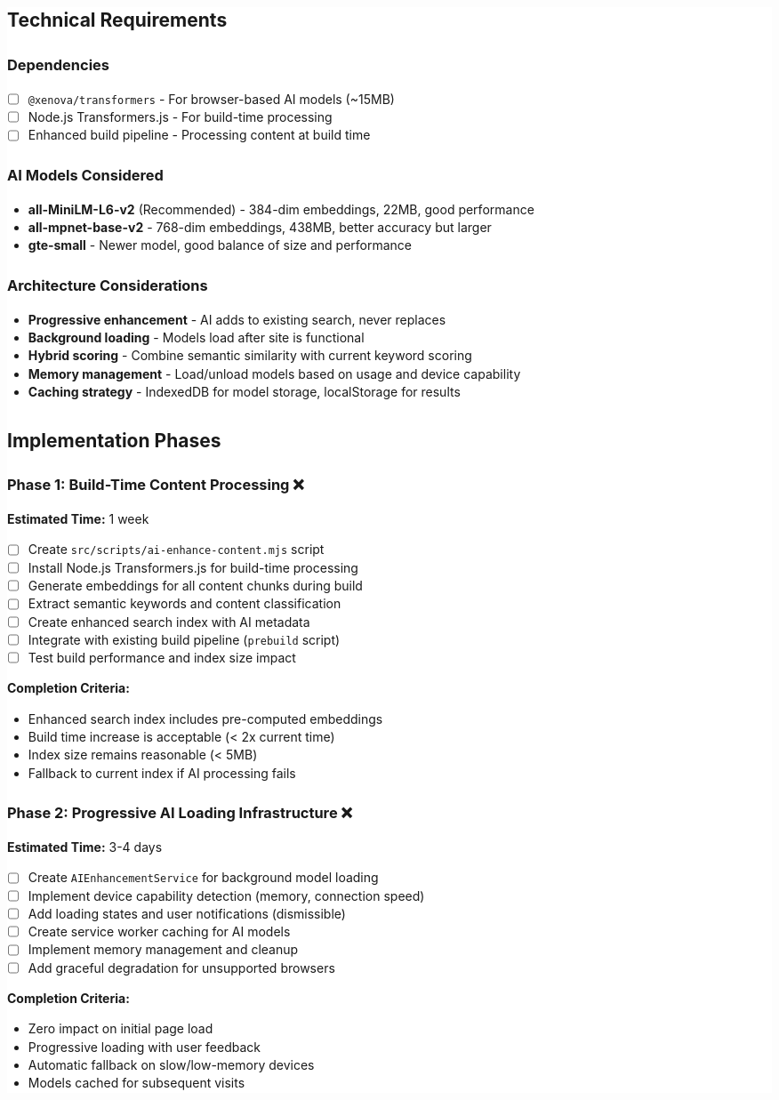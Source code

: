 ## Technical Requirements

### Dependencies
- [ ] `@xenova/transformers` - For browser-based AI models (~15MB)
- [ ] Node.js Transformers.js - For build-time processing
- [ ] Enhanced build pipeline - Processing content at build time

### AI Models Considered
- **all-MiniLM-L6-v2** (Recommended) - 384-dim embeddings, 22MB, good performance
- **all-mpnet-base-v2** - 768-dim embeddings, 438MB, better accuracy but larger
- **gte-small** - Newer model, good balance of size and performance

### Architecture Considerations
- **Progressive enhancement** - AI adds to existing search, never replaces
- **Background loading** - Models load after site is functional
- **Hybrid scoring** - Combine semantic similarity with current keyword scoring
- **Memory management** - Load/unload models based on usage and device capability
- **Caching strategy** - IndexedDB for model storage, localStorage for results

## Implementation Phases

### Phase 1: Build-Time Content Processing ❌
**Estimated Time:** 1 week

- [ ] Create `src/scripts/ai-enhance-content.mjs` script
- [ ] Install Node.js Transformers.js for build-time processing
- [ ] Generate embeddings for all content chunks during build
- [ ] Extract semantic keywords and content classification
- [ ] Create enhanced search index with AI metadata
- [ ] Integrate with existing build pipeline (`prebuild` script)
- [ ] Test build performance and index size impact

**Completion Criteria:**
- Enhanced search index includes pre-computed embeddings
- Build time increase is acceptable (< 2x current time)
- Index size remains reasonable (< 5MB)
- Fallback to current index if AI processing fails

### Phase 2: Progressive AI Loading Infrastructure ❌
**Estimated Time:** 3-4 days

- [ ] Create `AIEnhancementService` for background model loading
- [ ] Implement device capability detection (memory, connection speed)
- [ ] Add loading states and user notifications (dismissible)
- [ ] Create service worker caching for AI models
- [ ] Implement memory management and cleanup
- [ ] Add graceful degradation for unsupported browsers

**Completion Criteria:**
- Zero impact on initial page load
- Progressive loading with user feedback
- Automatic fallback on slow/low-memory devices
- Models cached for subsequent visits
